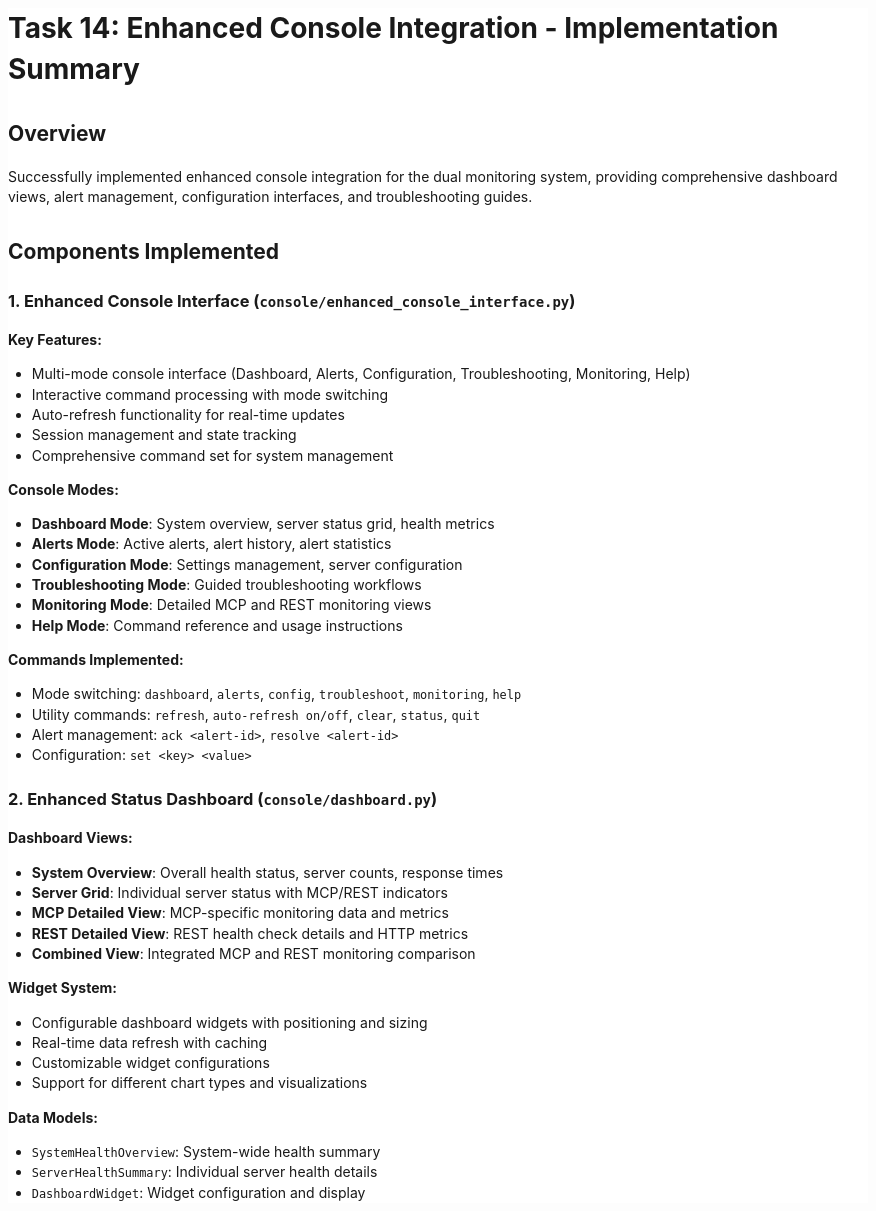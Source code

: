 # Task 14: Enhanced Console Integration - Implementation Summary

## Overview

Successfully implemented enhanced console integration for the dual monitoring system, providing comprehensive dashboard views, alert management, configuration interfaces, and troubleshooting guides.

## Components Implemented

### 1. Enhanced Console Interface (`console/enhanced_console_interface.py`)

**Key Features:**
- Multi-mode console interface (Dashboard, Alerts, Configuration, Troubleshooting, Monitoring, Help)
- Interactive command processing with mode switching
- Auto-refresh functionality for real-time updates
- Session management and state tracking
- Comprehensive command set for system management

**Console Modes:**
- **Dashboard Mode**: System overview, server status grid, health metrics
- **Alerts Mode**: Active alerts, alert history, alert statistics
- **Configuration Mode**: Settings management, server configuration
- **Troubleshooting Mode**: Guided troubleshooting workflows
- **Monitoring Mode**: Detailed MCP and REST monitoring views
- **Help Mode**: Command reference and usage instructions

**Commands Implemented:**
- Mode switching: `dashboard`, `alerts`, `config`, `troubleshoot`, `monitoring`, `help`
- Utility commands: `refresh`, `auto-refresh on/off`, `clear`, `status`, `quit`
- Alert management: `ack <alert-id>`, `resolve <alert-id>`
- Configuration: `set <key> <value>`

### 2. Enhanced Status Dashboard (`console/dashboard.py`)

**Dashboard Views:**
- **System Overview**: Overall health status, server counts, response times
- **Server Grid**: Individual server status with MCP/REST indicators
- **MCP Detailed View**: MCP-specific monitoring data and metrics
- **REST Detailed View**: REST health check details and HTTP metrics
- **Combined View**: Integrated MCP and REST monitoring comparison

**Widget System:**
- Configurable dashboard widgets with positioning and sizing
- Real-time data refresh with caching
- Customizable widget configurations
- Support for different chart types and visualizations

**Data Models:**
- `SystemHealthOverview`: System-wide health summary
- `ServerHealthSummary`: Individual server health details
- `DashboardWidget`: Widget configuration and display
